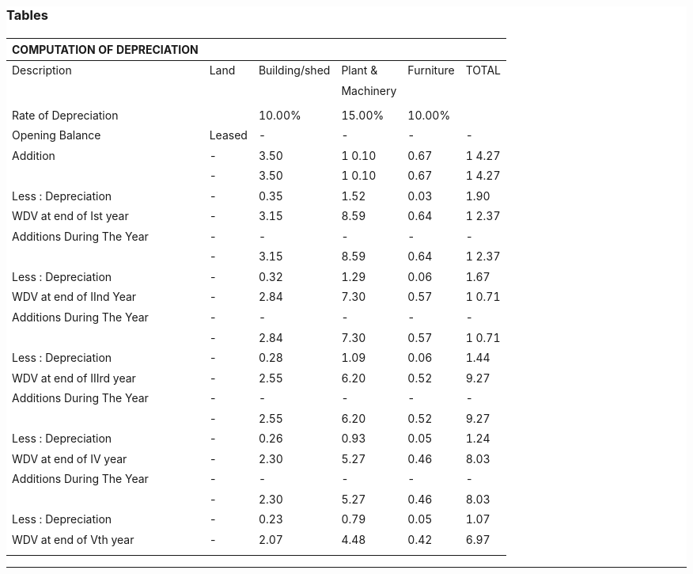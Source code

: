 ### Tables

| COMPUTATION OF DEPRECIATION |  |  |  |  |  |
|---|---|---|---|---|---|
| Description | Land | Building/shed | Plant & | Furniture | TOTAL |
|  |  |  | Machinery |  |  |
|  |  |  |  |  |  |
| Rate of Depreciation |  | 10.00% | 15.00% | 10.00% |  |
| Opening Balance | Leased | - | - | - | - |
| Addition | - | 3.50 | 1 0.10 | 0.67 | 1 4.27 |
|  | - | 3.50 | 1 0.10 | 0.67 | 1 4.27 |
| Less : Depreciation | - | 0.35 | 1.52 | 0.03 | 1.90 |
| WDV at end of Ist year | - | 3.15 | 8.59 | 0.64 | 1 2.37 |
| Additions During The Year | - | - | - | - | - |
|  | - | 3.15 | 8.59 | 0.64 | 1 2.37 |
| Less : Depreciation | - | 0.32 | 1.29 | 0.06 | 1.67 |
| WDV at end of IInd Year | - | 2.84 | 7.30 | 0.57 | 1 0.71 |
| Additions During The Year | - | - | - | - | - |
|  | - | 2.84 | 7.30 | 0.57 | 1 0.71 |
| Less : Depreciation | - | 0.28 | 1.09 | 0.06 | 1.44 |
| WDV at end of IIIrd year | - | 2.55 | 6.20 | 0.52 | 9.27 |
| Additions During The Year | - | - | - | - | - |
|  | - | 2.55 | 6.20 | 0.52 | 9.27 |
| Less : Depreciation | - | 0.26 | 0.93 | 0.05 | 1.24 |
| WDV at end of IV year | - | 2.30 | 5.27 | 0.46 | 8.03 |
| Additions During The Year | - | - | - | - | - |
|  | - | 2.30 | 5.27 | 0.46 | 8.03 |
| Less : Depreciation | - | 0.23 | 0.79 | 0.05 | 1.07 |
| WDV at end of Vth year | - | 2.07 | 4.48 | 0.42 | 6.97 |
|  |  |  |  |  |  |

---
